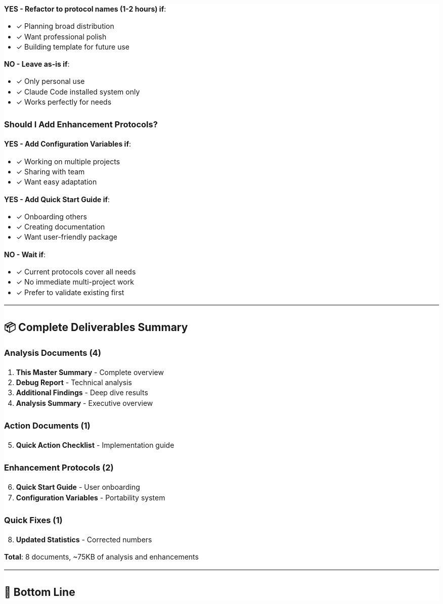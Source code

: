 **YES - Refactor to protocol names (1-2 hours) if**:
- ✓ Planning broad distribution
- ✓ Want professional polish
- ✓ Building template for future use

**NO - Leave as-is if**:
- ✓ Only personal use
- ✓ Claude Code installed system only
- ✓ Works perfectly for needs

### Should I Add Enhancement Protocols?

**YES - Add Configuration Variables if**:
- ✓ Working on multiple projects
- ✓ Sharing with team
- ✓ Want easy adaptation

**YES - Add Quick Start Guide if**:
- ✓ Onboarding others
- ✓ Creating documentation
- ✓ Want user-friendly package

**NO - Wait if**:
- ✓ Current protocols cover all needs
- ✓ No immediate multi-project work
- ✓ Prefer to validate existing first

---

## 📦 Complete Deliverables Summary

### Analysis Documents (4)
1. **This Master Summary** - Complete overview
2. **Debug Report** - Technical analysis
3. **Additional Findings** - Deep dive results
4. **Analysis Summary** - Executive overview

### Action Documents (1)
5. **Quick Action Checklist** - Implementation guide

### Enhancement Protocols (2)
6. **Quick Start Guide** - User onboarding
7. **Configuration Variables** - Portability system

### Quick Fixes (1)
8. **Updated Statistics** - Corrected numbers

**Total**: 8 documents, ~75KB of analysis and enhancements

---

## 🎉 Bottom Line
